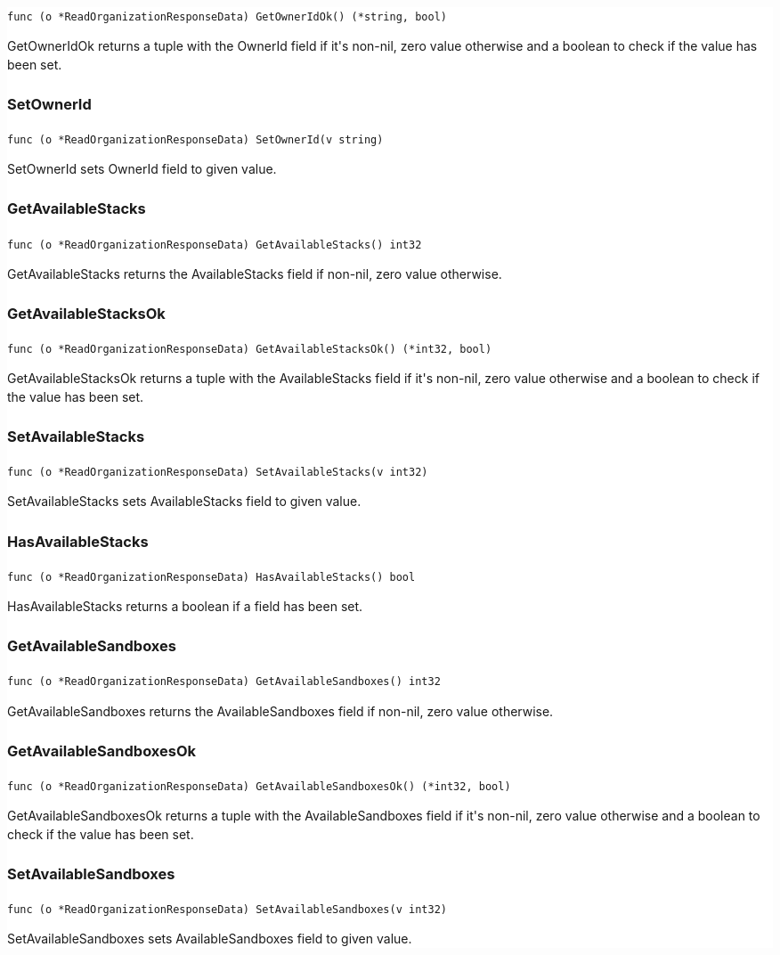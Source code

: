 `func (o *ReadOrganizationResponseData) GetOwnerIdOk() (*string, bool)`

GetOwnerIdOk returns a tuple with the OwnerId field if it's non-nil, zero value otherwise
and a boolean to check if the value has been set.

### SetOwnerId

`func (o *ReadOrganizationResponseData) SetOwnerId(v string)`

SetOwnerId sets OwnerId field to given value.


### GetAvailableStacks

`func (o *ReadOrganizationResponseData) GetAvailableStacks() int32`

GetAvailableStacks returns the AvailableStacks field if non-nil, zero value otherwise.

### GetAvailableStacksOk

`func (o *ReadOrganizationResponseData) GetAvailableStacksOk() (*int32, bool)`

GetAvailableStacksOk returns a tuple with the AvailableStacks field if it's non-nil, zero value otherwise
and a boolean to check if the value has been set.

### SetAvailableStacks

`func (o *ReadOrganizationResponseData) SetAvailableStacks(v int32)`

SetAvailableStacks sets AvailableStacks field to given value.

### HasAvailableStacks

`func (o *ReadOrganizationResponseData) HasAvailableStacks() bool`

HasAvailableStacks returns a boolean if a field has been set.

### GetAvailableSandboxes

`func (o *ReadOrganizationResponseData) GetAvailableSandboxes() int32`

GetAvailableSandboxes returns the AvailableSandboxes field if non-nil, zero value otherwise.

### GetAvailableSandboxesOk

`func (o *ReadOrganizationResponseData) GetAvailableSandboxesOk() (*int32, bool)`

GetAvailableSandboxesOk returns a tuple with the AvailableSandboxes field if it's non-nil, zero value otherwise
and a boolean to check if the value has been set.

### SetAvailableSandboxes

`func (o *ReadOrganizationResponseData) SetAvailableSandboxes(v int32)`

SetAvailableSandboxes sets AvailableSandboxes field to given value.
